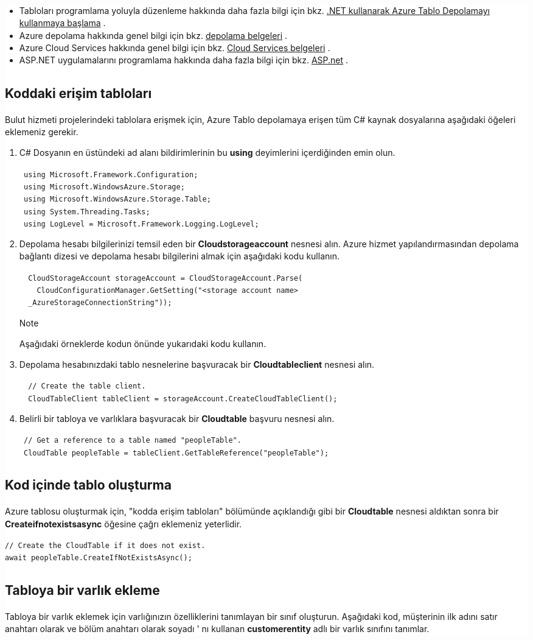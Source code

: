 * Tabloları programlama yoluyla düzenleme hakkında daha fazla bilgi için bkz. [.NET kullanarak Azure Tablo Depolamayı kullanmaya başlama](../storage/storage-dotnet-how-to-use-tables.md) .
* Azure depolama hakkında genel bilgi için bkz. [depolama belgeleri](https://azure.microsoft.com/documentation/services/storage/) .
* Azure Cloud Services hakkında genel bilgi için bkz. [Cloud Services belgeleri](https://azure.microsoft.com/documentation/services/cloud-services/) .
* ASP.NET uygulamalarını programlama hakkında daha fazla bilgi için bkz. [ASP.net](https://www.asp.net) .

## <a name="access-tables-in-code"></a>Koddaki erişim tabloları
Bulut hizmeti projelerindeki tablolara erişmek için, Azure Tablo depolamaya erişen tüm C# kaynak dosyalarına aşağıdaki öğeleri eklemeniz gerekir.

1. C# Dosyanın en üstündeki ad alanı bildirimlerinin bu **using** deyimlerini içerdiğinden emin olun.
   
        using Microsoft.Framework.Configuration;
        using Microsoft.WindowsAzure.Storage;
        using Microsoft.WindowsAzure.Storage.Table;
        using System.Threading.Tasks;
        using LogLevel = Microsoft.Framework.Logging.LogLevel;
2. Depolama hesabı bilgilerinizi temsil eden bir **Cloudstorageaccount** nesnesi alın. Azure hizmet yapılandırmasından depolama bağlantı dizesi ve depolama hesabı bilgilerini almak için aşağıdaki kodu kullanın.
   
         CloudStorageAccount storageAccount = CloudStorageAccount.Parse(
           CloudConfigurationManager.GetSetting("<storage account name>
         _AzureStorageConnectionString"));
   > [!NOTE]
   > Aşağıdaki örneklerde kodun önünde yukarıdaki kodu kullanın.
   > 
   > 
3. Depolama hesabınızdaki tablo nesnelerine başvuracak bir **Cloudtableclient** nesnesi alın.
   
         // Create the table client.
         CloudTableClient tableClient = storageAccount.CreateCloudTableClient();
4. Belirli bir tabloya ve varlıklara başvuracak bir **Cloudtable** başvuru nesnesi alın.
   
        // Get a reference to a table named "peopleTable".
        CloudTable peopleTable = tableClient.GetTableReference("peopleTable");

## <a name="create-a-table-in-code"></a>Kod içinde tablo oluşturma
Azure tablosu oluşturmak için, "kodda erişim tabloları" bölümünde açıklandığı gibi bir **Cloudtable** nesnesi aldıktan sonra bir **Createifnotexistsasync** öğesine çağrı eklemeniz yeterlidir.

    // Create the CloudTable if it does not exist.
    await peopleTable.CreateIfNotExistsAsync();

## <a name="add-an-entity-to-a-table"></a>Tabloya bir varlık ekleme
Tabloya bir varlık eklemek için varlığınızın özelliklerini tanımlayan bir sınıf oluşturun. Aşağıdaki kod, müşterinin ilk adını satır anahtarı olarak ve bölüm anahtarı olarak soyadı ' nı kullanan **customerentity** adlı bir varlık sınıfını tanımlar.
